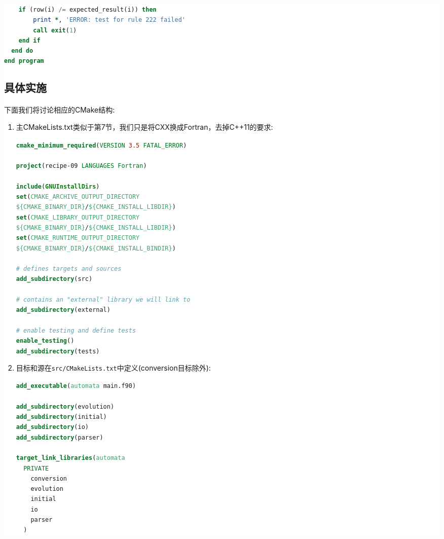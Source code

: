```fortran
  	if (row(i) /= expected_result(i)) then
  		print *, 'ERROR: test for rule 222 failed'
  		call exit(1)
  	end if
  end do
end program
```

## 具体实施

下面我们将讨论相应的CMake结构:

1. 主CMakeLists.txt类似于第7节，我们只是将CXX换成Fortran，去掉C++11的要求:

   ```cmake
   cmake_minimum_required(VERSION 3.5 FATAL_ERROR)
   
   project(recipe-09 LANGUAGES Fortran)
   
   include(GNUInstallDirs)
   set(CMAKE_ARCHIVE_OUTPUT_DIRECTORY
   ${CMAKE_BINARY_DIR}/${CMAKE_INSTALL_LIBDIR})
   set(CMAKE_LIBRARY_OUTPUT_DIRECTORY
   ${CMAKE_BINARY_DIR}/${CMAKE_INSTALL_LIBDIR})
   set(CMAKE_RUNTIME_OUTPUT_DIRECTORY
   ${CMAKE_BINARY_DIR}/${CMAKE_INSTALL_BINDIR})
   
   # defines targets and sources
   add_subdirectory(src)
   
   # contains an "external" library we will link to
   add_subdirectory(external)
   
   # enable testing and define tests
   enable_testing()
   add_subdirectory(tests)
   ```

2. 目标和源在`src/CMakeLists.txt`中定义(conversion目标除外):

   ```cmake
   add_executable(automata main.f90)
   
   add_subdirectory(evolution)
   add_subdirectory(initial)
   add_subdirectory(io)
   add_subdirectory(parser)
   
   target_link_libraries(automata
     PRIVATE
       conversion
       evolution
       initial
       io
       parser
     )
   ```

